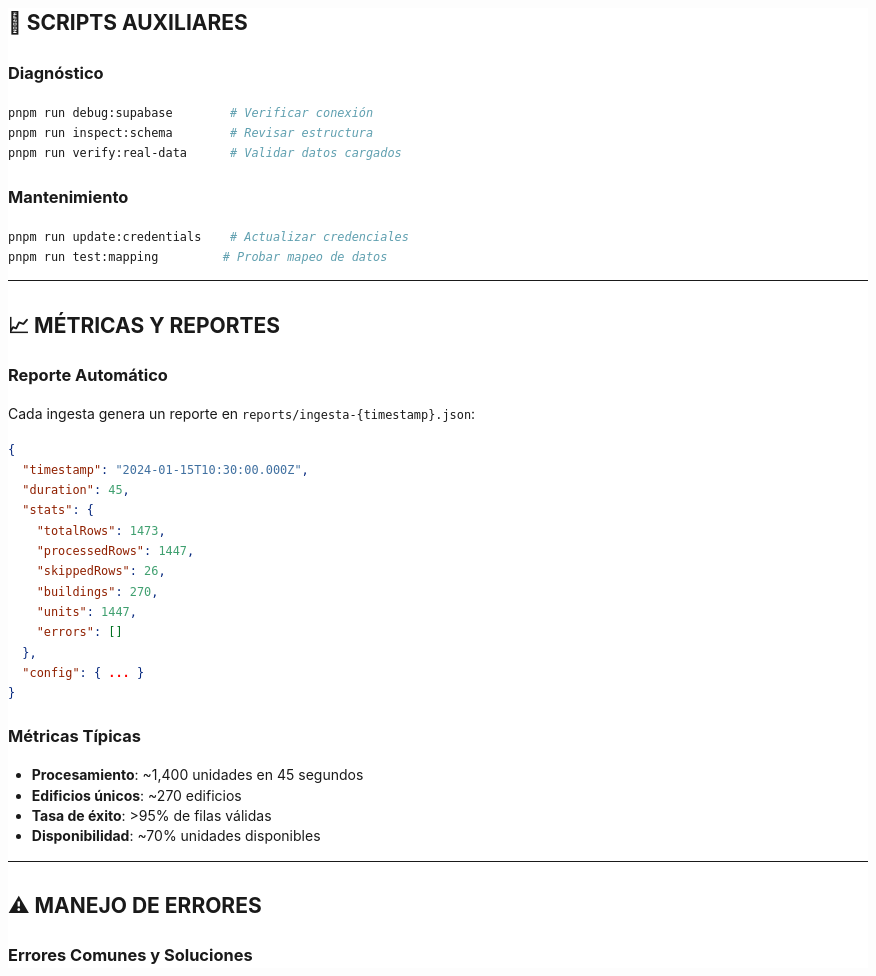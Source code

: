 
## 🔧 **SCRIPTS AUXILIARES**

### Diagnóstico
```bash
pnpm run debug:supabase        # Verificar conexión
pnpm run inspect:schema        # Revisar estructura
pnpm run verify:real-data      # Validar datos cargados
```

### Mantenimiento
```bash
pnpm run update:credentials    # Actualizar credenciales
pnpm run test:mapping         # Probar mapeo de datos
```

---

## 📈 **MÉTRICAS Y REPORTES**

### Reporte Automático
Cada ingesta genera un reporte en `reports/ingesta-{timestamp}.json`:

```json
{
  "timestamp": "2024-01-15T10:30:00.000Z",
  "duration": 45,
  "stats": {
    "totalRows": 1473,
    "processedRows": 1447,
    "skippedRows": 26,
    "buildings": 270,
    "units": 1447,
    "errors": []
  },
  "config": { ... }
}
```

### Métricas Típicas
- **Procesamiento**: ~1,400 unidades en 45 segundos
- **Edificios únicos**: ~270 edificios
- **Tasa de éxito**: >95% de filas válidas
- **Disponibilidad**: ~70% unidades disponibles

---

## ⚠️ **MANEJO DE ERRORES**

### Errores Comunes y Soluciones
